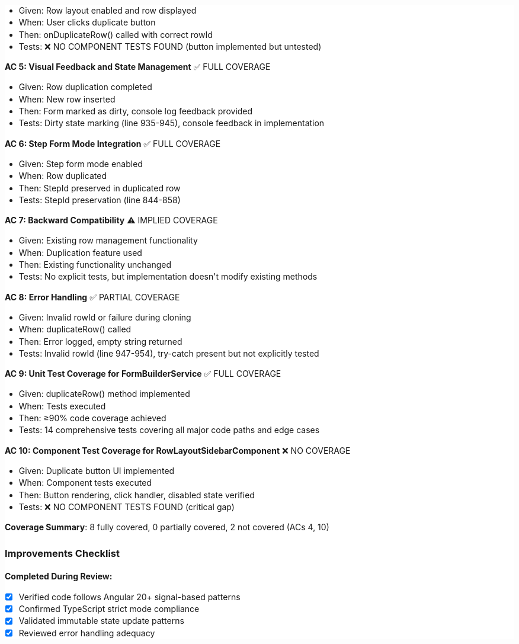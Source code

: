 - Given: Row layout enabled and row displayed
- When: User clicks duplicate button
- Then: onDuplicateRow() called with correct rowId
- Tests: ❌ NO COMPONENT TESTS FOUND (button implemented but untested)

**AC 5: Visual Feedback and State Management** ✅ FULL COVERAGE

- Given: Row duplication completed
- When: New row inserted
- Then: Form marked as dirty, console log feedback provided
- Tests: Dirty state marking (line 935-945), console feedback in implementation

**AC 6: Step Form Mode Integration** ✅ FULL COVERAGE

- Given: Step form mode enabled
- When: Row duplicated
- Then: StepId preserved in duplicated row
- Tests: StepId preservation (line 844-858)

**AC 7: Backward Compatibility** ⚠️ IMPLIED COVERAGE

- Given: Existing row management functionality
- When: Duplication feature used
- Then: Existing functionality unchanged
- Tests: No explicit tests, but implementation doesn't modify existing methods

**AC 8: Error Handling** ✅ PARTIAL COVERAGE

- Given: Invalid rowId or failure during cloning
- When: duplicateRow() called
- Then: Error logged, empty string returned
- Tests: Invalid rowId (line 947-954), try-catch present but not explicitly tested

**AC 9: Unit Test Coverage for FormBuilderService** ✅ FULL COVERAGE

- Given: duplicateRow() method implemented
- When: Tests executed
- Then: ≥90% code coverage achieved
- Tests: 14 comprehensive tests covering all major code paths and edge cases

**AC 10: Component Test Coverage for RowLayoutSidebarComponent** ❌ NO COVERAGE

- Given: Duplicate button UI implemented
- When: Component tests executed
- Then: Button rendering, click handler, disabled state verified
- Tests: ❌ NO COMPONENT TESTS FOUND (critical gap)

**Coverage Summary**: 8 fully covered, 0 partially covered, 2 not covered (ACs 4, 10)

### Improvements Checklist

**Completed During Review:**

- [x] Verified code follows Angular 20+ signal-based patterns
- [x] Confirmed TypeScript strict mode compliance
- [x] Validated immutable state update patterns
- [x] Reviewed error handling adequacy
